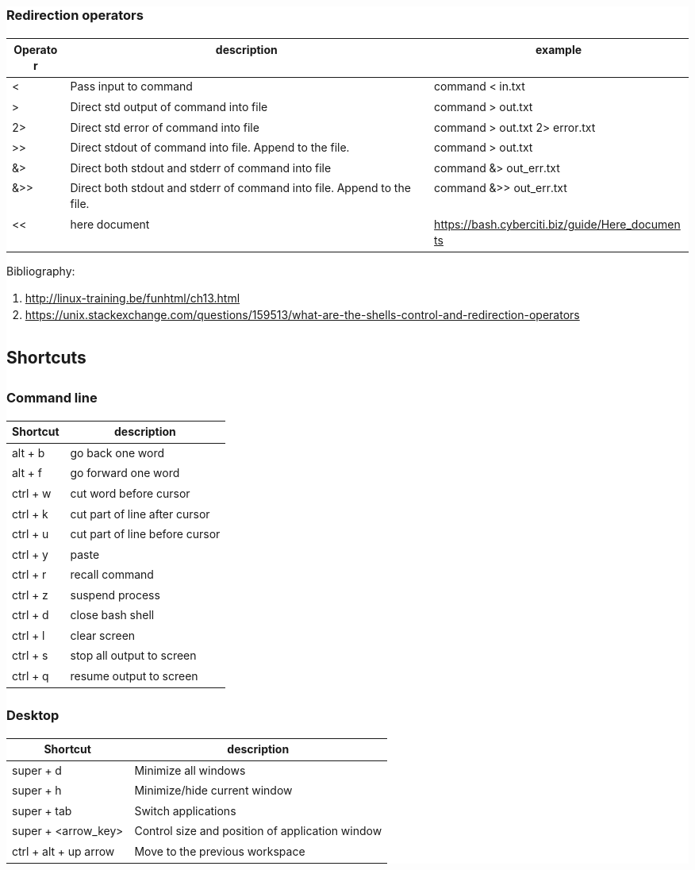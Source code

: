 ### Redirection operators

| Operator | description | example |
| ---------| ----------- | ------- |
|<|Pass input to command| command < in.txt |
|>|Direct std output of command into file|command > out.txt|
|2>|Direct std error of command into file| command > out.txt 2> error.txt|
|>>|Direct stdout of command into file. Append to the file.|command > out.txt|
|&>|Direct both stdout and stderr of command into file|command &> out_err.txt|
|&>>|Direct both stdout and stderr of command into file. Append to the file.|command &>> out_err.txt|
|<<|here document| https://bash.cyberciti.biz/guide/Here_documents|

Bibliography:
1. http://linux-training.be/funhtml/ch13.html
2. https://unix.stackexchange.com/questions/159513/what-are-the-shells-control-and-redirection-operators


## Shortcuts
### Command line
| Shortcut | description |
| ---------| ----------- |
|alt + b|go back one word|
|alt + f|go forward one word|
|ctrl + w|cut word before cursor|
|ctrl + k|cut part of line after cursor|
|ctrl + u|cut part of line before cursor|
|ctrl + y|paste|
|ctrl + r|recall command|
|ctrl + z|suspend process|
|ctrl + d|close bash shell|
|ctrl + l|clear screen|
|ctrl + s|stop all output to screen|
|ctrl + q|resume output to screen|

### Desktop
| Shortcut | description |
| ---------| ----------- |
|super + d|Minimize all windows|
|super + h|Minimize/hide current window|
|super + tab|Switch applications|
|super + <arrow_key>|Control size and position of application window|
|ctrl + alt + up arrow|Move to the previous workspace|
